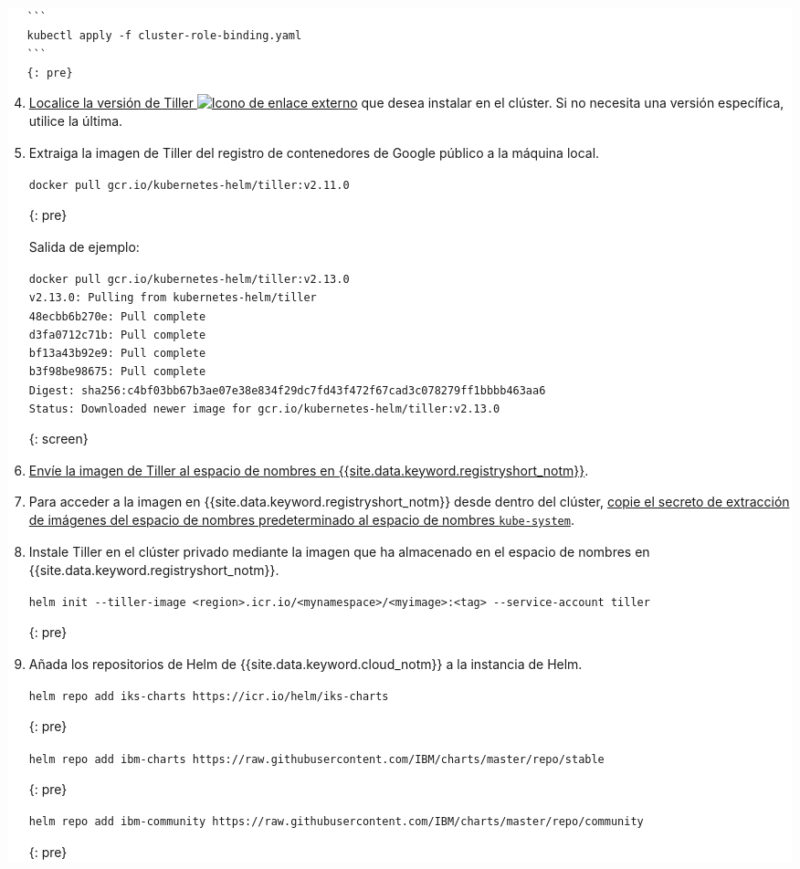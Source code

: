        ```
       kubectl apply -f cluster-role-binding.yaml
       ```
       {: pre}

4. [Localice la versión de Tiller ![Icono de enlace externo](../icons/launch-glyph.svg "Icono de enlace externo")](https://console.cloud.google.com/gcr/images/kubernetes-helm/GLOBAL/tiller?gcrImageListsize=30) que desea instalar en el clúster. Si no necesita una versión específica, utilice la última.

5. Extraiga la imagen de Tiller del registro de contenedores de Google público a la máquina local.
   ```
   docker pull gcr.io/kubernetes-helm/tiller:v2.11.0
   ```
   {: pre}

   Salida de ejemplo:
   ```
   docker pull gcr.io/kubernetes-helm/tiller:v2.13.0
   v2.13.0: Pulling from kubernetes-helm/tiller
   48ecbb6b270e: Pull complete
   d3fa0712c71b: Pull complete
   bf13a43b92e9: Pull complete
   b3f98be98675: Pull complete
   Digest: sha256:c4bf03bb67b3ae07e38e834f29dc7fd43f472f67cad3c078279ff1bbbb463aa6
   Status: Downloaded newer image for gcr.io/kubernetes-helm/tiller:v2.13.0
   ```
   {: screen}

6. [Envíe la imagen de Tiller al espacio de nombres en {{site.data.keyword.registryshort_notm}}](/docs/services/Registry?topic=registry-getting-started#gs_registry_images_pushing).

7. Para acceder a la imagen en {{site.data.keyword.registryshort_notm}} desde dentro del clúster, [copie el secreto de extracción de imágenes del espacio de nombres predeterminado al espacio de nombres `kube-system`](/docs/containers?topic=containers-images#copy_imagePullSecret).

8. Instale Tiller en el clúster privado mediante la imagen que ha almacenado en el espacio de nombres en {{site.data.keyword.registryshort_notm}}.
   ```
   helm init --tiller-image <region>.icr.io/<mynamespace>/<myimage>:<tag> --service-account tiller
   ```
   {: pre}

9. Añada los repositorios de Helm de {{site.data.keyword.cloud_notm}} a la instancia de Helm.
   ```
   helm repo add iks-charts https://icr.io/helm/iks-charts
   ```
   {: pre}

   ```
   helm repo add ibm-charts https://raw.githubusercontent.com/IBM/charts/master/repo/stable
   ```
   {: pre}
   
   ```
   helm repo add ibm-community https://raw.githubusercontent.com/IBM/charts/master/repo/community
   ```
   {: pre}
